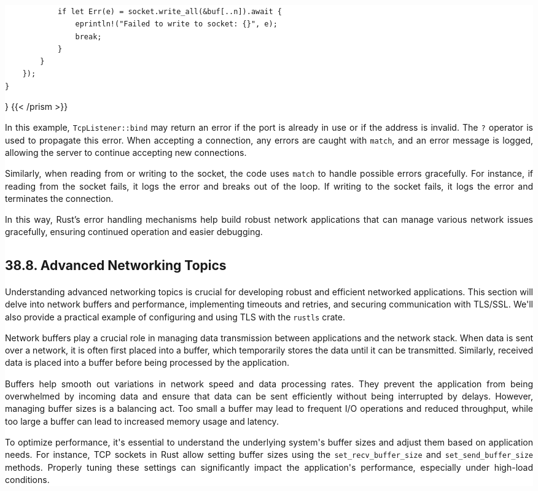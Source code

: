                 if let Err(e) = socket.write_all(&buf[..n]).await {
                    eprintln!("Failed to write to socket: {}", e);
                    break;
                }
            }
        });
    }
}
{{< /prism >}}
<p style="text-align: justify;">
In this example, <code>TcpListener::bind</code> may return an error if the port is already in use or if the address is invalid. The <code>?</code> operator is used to propagate this error. When accepting a connection, any errors are caught with <code>match</code>, and an error message is logged, allowing the server to continue accepting new connections.
</p>

<p style="text-align: justify;">
Similarly, when reading from or writing to the socket, the code uses <code>match</code> to handle possible errors gracefully. For instance, if reading from the socket fails, it logs the error and breaks out of the loop. If writing to the socket fails, it logs the error and terminates the connection.
</p>

<p style="text-align: justify;">
In this way, Rust’s error handling mechanisms help build robust network applications that can manage various network issues gracefully, ensuring continued operation and easier debugging.
</p>

## 38.8. Advanced Networking Topics
<p style="text-align: justify;">
Understanding advanced networking topics is crucial for developing robust and efficient networked applications. This section will delve into network buffers and performance, implementing timeouts and retries, and securing communication with TLS/SSL. We'll also provide a practical example of configuring and using TLS with the <code>rustls</code> crate.
</p>

<p style="text-align: justify;">
Network buffers play a crucial role in managing data transmission between applications and the network stack. When data is sent over a network, it is often first placed into a buffer, which temporarily stores the data until it can be transmitted. Similarly, received data is placed into a buffer before being processed by the application.
</p>

<p style="text-align: justify;">
Buffers help smooth out variations in network speed and data processing rates. They prevent the application from being overwhelmed by incoming data and ensure that data can be sent efficiently without being interrupted by delays. However, managing buffer sizes is a balancing act. Too small a buffer may lead to frequent I/O operations and reduced throughput, while too large a buffer can lead to increased memory usage and latency.
</p>

<p style="text-align: justify;">
To optimize performance, it's essential to understand the underlying system's buffer sizes and adjust them based on application needs. For instance, TCP sockets in Rust allow setting buffer sizes using the <code>set_recv_buffer_size</code> and <code>set_send_buffer_size</code> methods. Properly tuning these settings can significantly impact the application's performance, especially under high-load conditions.
</p>
